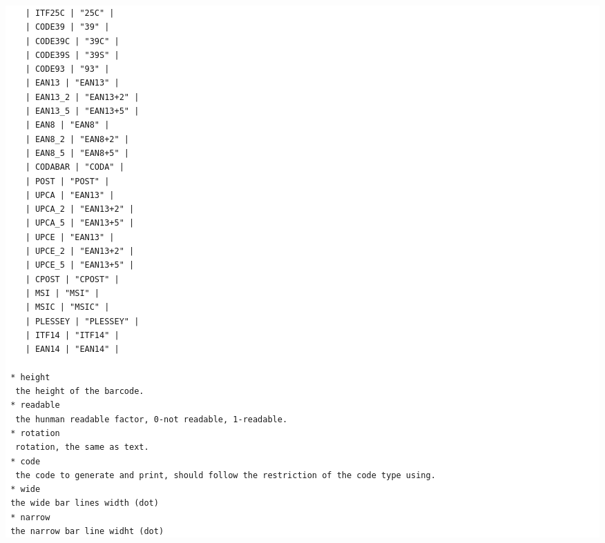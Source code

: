         | ITF25C | "25C" |
        | CODE39 | "39" |
        | CODE39C | "39C" |
        | CODE39S | "39S" |
        | CODE93 | "93" |
        | EAN13 | "EAN13" |
        | EAN13_2 | "EAN13+2" |
        | EAN13_5 | "EAN13+5" |
        | EAN8 | "EAN8" |
        | EAN8_2 | "EAN8+2" |
        | EAN8_5 | "EAN8+5" |
        | CODABAR | "CODA" |
        | POST | "POST" |
        | UPCA | "EAN13" |
        | UPCA_2 | "EAN13+2" |
        | UPCA_5 | "EAN13+5" |
        | UPCE | "EAN13" |
        | UPCE_2 | "EAN13+2" |
        | UPCE_5 | "EAN13+5" |
        | CPOST | "CPOST" |
        | MSI | "MSI" |
        | MSIC | "MSIC" |
        | PLESSEY | "PLESSEY" |
        | ITF14 | "ITF14" |
        | EAN14 | "EAN14" |

     * height
      the height of the barcode.
     * readable
      the hunman readable factor, 0-not readable, 1-readable.
     * rotation
      rotation, the same as text.
     * code
      the code to generate and print, should follow the restriction of the code type using.
     * wide
     the wide bar lines width (dot)
     * narrow
     the narrow bar line widht (dot)
